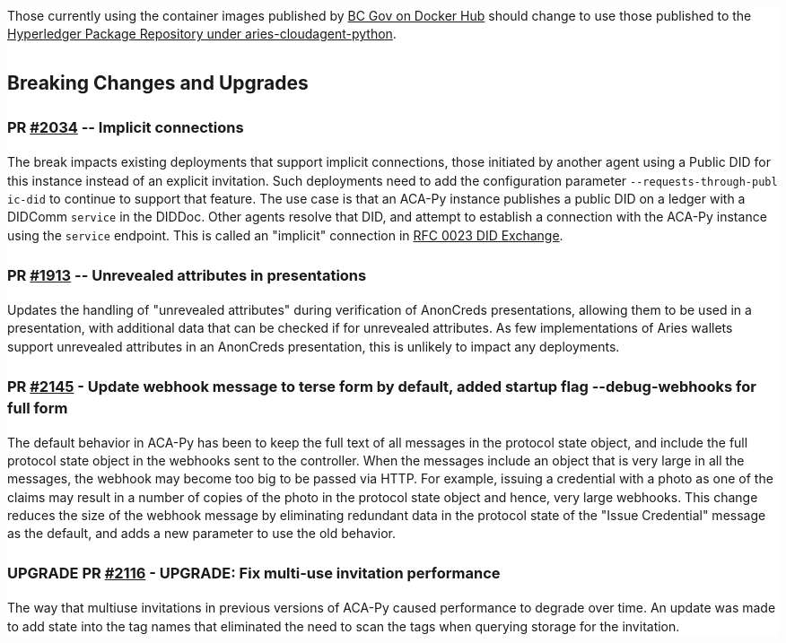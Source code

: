 Those currently using the container images published by [BC Gov on Docker
Hub](https://hub.docker.com/r/bcgovimages/aries-cloudagent) should change to use
those published to the [Hyperledger Package Repository under
aries-cloudagent-python].

[Hyperledger Package Repository under aries-cloudagent-python]: https://github.com/orgs/hyperledger/packages?repo_name=aries-cloudagent-python
[publish.yml]: https://github.com/hyperledger/aries-cloudagent-python/blob/main/.github/workflows/publish.yml
[publish-indy.yml]: https://github.com/hyperledger/aries-cloudagent-python/blob/main/.github/workflows/publish-indy.yml
[Container Images and Github Actions]: https://github.com/hyperledger/aries-cloudagent-python/blob/main/ContainerImagesAndGithubActions.md

## Breaking Changes and Upgrades

### PR [\#2034](https://github.com/hyperledger/aries-cloudagent-python/pull/2034) -- Implicit connections

The break impacts existing deployments that support implicit connections, those
initiated by another agent using a Public DID for this instance instead of an
explicit invitation. Such deployments need to add the configuration parameter
`--requests-through-public-did` to continue to support that feature. The use
case is that an ACA-Py instance publishes a public DID on a ledger with a
DIDComm `service` in the DIDDoc. Other agents resolve that DID, and attempt to
establish a connection with the ACA-Py instance using the `service` endpoint.
This is called an "implicit" connection in [RFC 0023 DID
Exchange](https://github.com/hyperledger/aries-rfcs/blob/main/features/0023-did-exchange/README.md).

### PR [\#1913](https://github.com/hyperledger/aries-cloudagent-python/pull/1913) -- Unrevealed attributes in presentations

Updates the handling of "unrevealed attributes" during verification of AnonCreds
presentations, allowing them to be used in a presentation, with additional data
that can be checked if for unrevealed attributes. As few implementations of
Aries wallets support unrevealed attributes in an AnonCreds presentation, this
is unlikely to impact any deployments.

### PR [\#2145](https://github.com/hyperledger/aries-cloudagent-python/pull/2145) - Update webhook message to terse form by default, added startup flag --debug-webhooks for full form

The default behavior in ACA-Py has been to keep the full text of all messages in
the protocol state object, and include the full protocol state object in the
webhooks sent to the controller. When the messages include an object that is
very large in all the messages, the webhook may become too big to be passed via
HTTP. For example, issuing a credential with a photo as one of the claims may
result in a number of copies of the photo in the protocol state object and
hence, very large webhooks. This change reduces the size of the webhook message
by eliminating redundant data in the protocol state of the "Issue Credential"
message as the default, and adds a new parameter to use the old behavior.

### UPGRADE PR [\#2116](https://github.com/hyperledger/aries-cloudagent-python/pull/2116) - UPGRADE: Fix multi-use invitation performance

The way that multiuse invitations in previous versions of ACA-Py caused
performance to degrade over time. An update was made to add state into the tag
names that eliminated the need to scan the tags when querying storage for the
invitation.


[PR \#2409]: https://github.com/hyperledger/aries-cloudagent-python/pull/2409
[\#2413]: https://github.com/hyperledger/aries-cloudagent-python/pull/2413
[\#2223]: https://github.com/hyperledger/aries-cloudagent-python/pull/2223
[\#2352]: https://github.com/hyperledger/aries-cloudagent-python/pull/2352
[AnonCreds CL-Signatures]: https://github.com/hyperledger/anoncreds-rs
[Aries Askar]: https://github.com/hyperledger/aries-askar
[CredX from the indy-shared-rs repository]: https://github.com/hyperledger/indy-shared-rs
[Indy SDK]: https://github.com/hyperledger/indy-sdk
[Indy SDK to Askar migration document]: https://aca-py.org/main/deploying/IndySDKtoAskarMigration/
[aca-py.org]: https://aca-py.org
[ACA-Py Redis Plugin]: https://github.com/bcgov/aries-acapy-plugin-redis-events
[Redis Plugin Release 0.1.0]: https://github.com/bcgov/aries-acapy-plugin-redis-events/releases/tag/v0.1.0
[\#2302]: https://github.com/hyperledger/aries-cloudagent-python/pull/2302
[\#2034]: https://github.com/hyperledger/aries-cloudagent-python/pull/2034
[\#2247]: https://github.com/hyperledger/aries-cloudagent-python/pull/2247
[\#2170]: https://github.com/hyperledger/aries-cloudagent-python/pull/2170
[\#2255]: https://github.com/hyperledger/aries-cloudagent-python/pull/2255
[\#2233]: https://github.com/hyperledger/aries-cloudagent-python/pull/2233
[\#2036]: https://github.com/hyperledger/aries-cloudagent-python/issues/2036
[indy-shared-rs]: https://github.com/hyperledger/indy-shared-rs
[Aries Askar]: https://github.com/hyperledger/aries-askar
[indy-credx Release 3.3]: https://github.com/hyperledger/indy-shared-rs/releases/tag/v0.3.3
[\#2116]: https://github.com/hyperledger/aries-cloudagent-python/issues/2116
[Upgrading ACA-Py]: ../../deploying/UpgradingACA-Py
[Issue #2201]: https://github.com/hyperledger/aries-cloudagent-python/issues/2201
[Aries Askar]: https://github.com/hyperledger/aries-askar
[Red Hat's OpenShift]: https://www.openshift.com/products/container-platform/
[Kubernetes]: https://kubernetes.io/
[Postgres]: https://www.postgresql.org/
[Issue \#2199]: https://github.com/hyperledger/aries-cloudagent-python/issues/2199